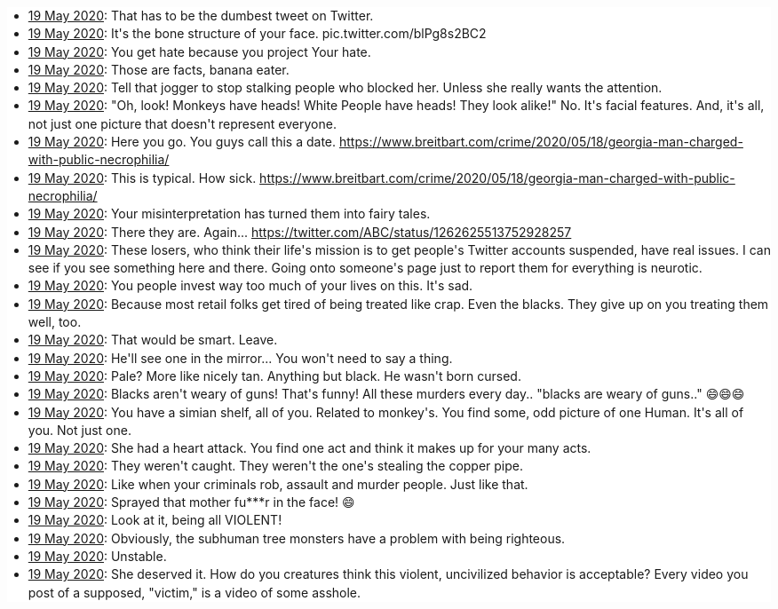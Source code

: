 * [19 May 2020](https://web.archive.org/web/20200519220003/https://twitter.com/Jim45921203/status/1262864553949478913): That has to be the dumbest tweet on Twitter.
* [19 May 2020](https://web.archive.org/web/20200519220446/https://twitter.com/Jim45921203/status/1262864357886701570): It's the bone structure of your face. pic.twitter.com/blPg8s2BC2
* [19 May 2020](https://web.archive.org/web/20200519193611/https://twitter.com/Jim45921203/status/1262828631291834369): You get hate because you project Your hate.
* [19 May 2020](https://web.archive.org/web/20200519194657/https://twitter.com/Jim45921203/status/1262828474819117056): Those are facts, banana eater.
* [19 May 2020](https://web.archive.org/web/20200519194053/https://twitter.com/Jim45921203/status/1262828335811497987): Tell that jogger to stop stalking people who blocked her. Unless she really wants the attention.
* [19 May 2020](https://web.archive.org/web/20200519193052/https://twitter.com/Jim45921203/status/1262827269225172993): "Oh, look! Monkeys have heads! White People have heads! They look alike!" No. It's facial features. And, it's all, not just one picture that doesn't represent everyone.
* [19 May 2020](https://web.archive.org/web/20200519080552/https://twitter.com/Jim45921203/status/1262655031192535040): Here you go. You guys call this a date. https://www.breitbart.com/crime/2020/05/18/georgia-man-charged-with-public-necrophilia/
* [19 May 2020](https://web.archive.org/web/20200519080250/https://twitter.com/Jim45921203/status/1262654565008244751): This is typical. How sick. https://www.breitbart.com/crime/2020/05/18/georgia-man-charged-with-public-necrophilia/
* [19 May 2020](https://web.archive.org/web/20200519080808/https://twitter.com/Jim45921203/status/1262654291405389824): Your misinterpretation has turned them into fairy tales.
* [19 May 2020](https://web.archive.org/web/20200519064322/https://twitter.com/Jim45921203/status/1262632938967117829): There they are. Again... https://twitter.com/ABC/status/1262625513752928257
* [19 May 2020](https://web.archive.org/web/20200519063924/https://twitter.com/Jim45921203/status/1262632453602185217): These losers, who think their life's mission is to get people's Twitter accounts suspended, have real issues. I can see if you see something here and there. Going onto someone's page just to report them for everything is neurotic.
* [19 May 2020](https://web.archive.org/web/20200519061956/https://twitter.com/Jim45921203/status/1262627897845694464): You people invest way too much of your lives on this. It's sad.
* [19 May 2020](https://web.archive.org/web/20200519062537/https://twitter.com/Jim45921203/status/1262627665674108929): Because most retail folks get tired of being treated like crap. Even the blacks. They give up on you treating them well, too.
* [19 May 2020](https://web.archive.org/web/20200519060949/https://twitter.com/Jim45921203/status/1262625735711305728): That would be smart. Leave.
* [19 May 2020](https://web.archive.org/web/20200519061534/https://twitter.com/Jim45921203/status/1262625360044273664): He'll see one in the mirror... You won't need to say a thing.
* [19 May 2020](https://web.archive.org/web/20200519060205/https://twitter.com/Jim45921203/status/1262624495992537089): Pale? More like nicely tan. Anything but black. He wasn't born cursed.
* [19 May 2020](https://web.archive.org/web/20200519060422/https://twitter.com/Jim45921203/status/1262624148913823744): Blacks aren't weary of guns! That's funny! All these murders every day.. "blacks are weary of guns.." 😄😄😄
* [19 May 2020](https://web.archive.org/web/20200519055515/https://twitter.com/Jim45921203/status/1262622186117967874): You have a simian shelf, all of you. Related to monkey's. You find some, odd picture of one Human. It's all of you. Not just one.
* [19 May 2020](https://web.archive.org/web/20200519054924/https://twitter.com/Jim45921203/status/1262621298607501313): She had a heart attack. You find one act and think it makes up for your many acts.
* [19 May 2020](https://web.archive.org/web/20200519054918/https://twitter.com/Jim45921203/status/1262621061444784129): They weren't caught. They weren't the one's stealing the copper pipe.
* [19 May 2020](https://web.archive.org/web/20200519055636/https://twitter.com/Jim45921203/status/1262620749065527299): Like when your criminals rob, assault and murder people. Just like that.
* [19 May 2020](https://web.archive.org/web/20200519055139/https://twitter.com/Jim45921203/status/1262620554433093634): Sprayed that mother fu***r in the face! 😄
* [19 May 2020](https://web.archive.org/web/20200519055609/https://twitter.com/Jim45921203/status/1262620113204850688): Look at it, being all VIOLENT!
* [19 May 2020](https://web.archive.org/web/20200519055119/https://twitter.com/Jim45921203/status/1262619745158823936): Obviously, the subhuman tree monsters have a problem with being righteous.
* [19 May 2020](https://web.archive.org/web/20200519054319/https://twitter.com/Jim45921203/status/1262619158631636992): Unstable.
* [19 May 2020](https://web.archive.org/web/20200519055047/https://twitter.com/Jim45921203/status/1262618928611823618): She deserved it. How do you creatures think this violent, uncivilized behavior is acceptable? Every video you post of a supposed, "victim," is a video of some asshole.